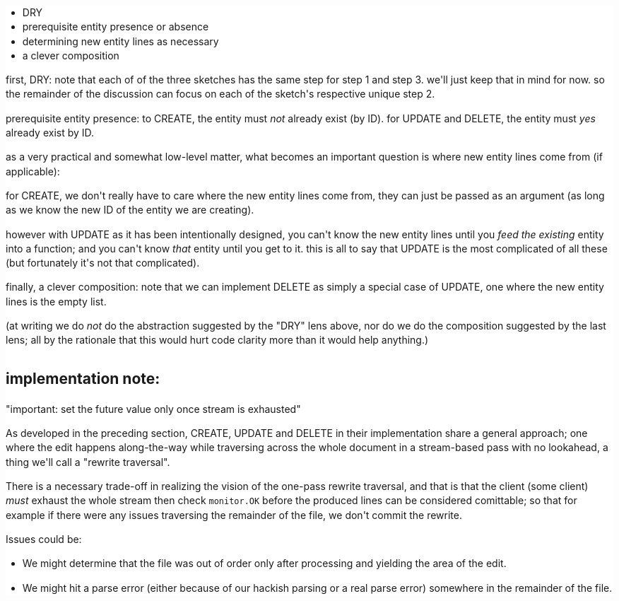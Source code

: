   - DRY
  - prerequisite entity presence or absence
  - determining new entity lines as necessary
  - a clever composition

first, DRY: note that each of of the three sketches has the same step for
step 1 and step 3. we'll just keep that in mind for now. so the remainder
of the discussion can focus on each of the sketch's respective unique step 2.

prerequisite entity presence: to CREATE, the entity must _not_ already exist
(by ID). for UPDATE and DELETE, the entity must _yes_ already exist by ID.

as a very practical and somewhat low-level matter, what becomes an important
question is where new entity lines come from (if applicable):

for CREATE, we don't really have to care where the new entity lines come
from, they can just be passed as an argument (as long as we know the new
ID of the entity we are creating).

however with UPDATE as it has been intentionally designed, you can't know
the new entity lines until you _feed the existing_ entity into a function;
and you can't know _that_ entity until you get to it. this is all to say
that UPDATE is the most complicated of all these (but fortunately it's
not that complicated).

finally, a clever composition: note that we can implement DELETE as simply
a special case of UPDATE, one where the new entity lines is the empty list.

(at writing we do _not_ do the abstraction suggested by the "DRY" lens
above, nor do we do the composition suggested by the last lens; all by
the rationale that this would hurt code clarity more than it would help
anything.)




## implementation note:

"important: set the future value only once stream is exhausted"

As developed in the preceding section, CREATE, UPDATE and DELETE in their
implementation share a general approach; one where the edit happens
along-the-way while traversing across the whole document in a stream-based
pass with no lookahead, a thing we'll call a "rewrite traversal".

There is a necessary trade-off in realizing the vision of the one-pass
rewrite traversal, and that is that the client (some client) *must* exhaust
the whole stream then check `monitor.OK` before the produced lines can be
considered comittable; so that for example if there were any issues
traversing the remainder of the file, we don't commit the rewrite.

Issues could be:

  - We might determine that the file was out of order only after processing
    and yielding the area of the edit.

  - We might hit a parse error (either because of our hackish parsing or
    a real parse error) somewhere in the remainder of the file.
